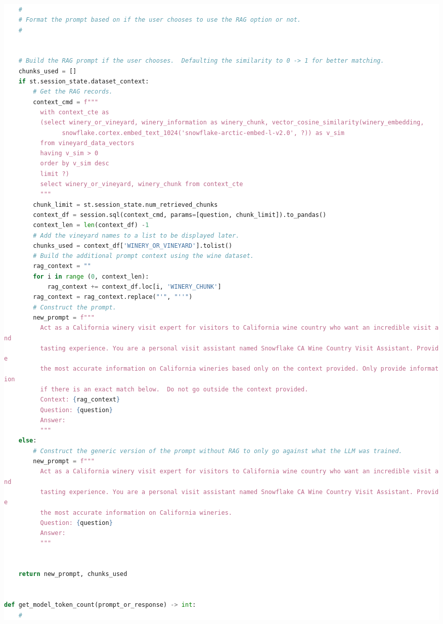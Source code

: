 ```python
    #
    # Format the prompt based on if the user chooses to use the RAG option or not.
    #


    # Build the RAG prompt if the user chooses.  Defaulting the similarity to 0 -> 1 for better matching.
    chunks_used = []
    if st.session_state.dataset_context:
        # Get the RAG records.
        context_cmd = f"""
          with context_cte as
          (select winery_or_vineyard, winery_information as winery_chunk, vector_cosine_similarity(winery_embedding,
                snowflake.cortex.embed_text_1024('snowflake-arctic-embed-l-v2.0', ?)) as v_sim
          from vineyard_data_vectors
          having v_sim > 0
          order by v_sim desc
          limit ?)
          select winery_or_vineyard, winery_chunk from context_cte 
          """
        chunk_limit = st.session_state.num_retrieved_chunks
        context_df = session.sql(context_cmd, params=[question, chunk_limit]).to_pandas()
        context_len = len(context_df) -1
        # Add the vineyard names to a list to be displayed later.
        chunks_used = context_df['WINERY_OR_VINEYARD'].tolist()
        # Build the additional prompt context using the wine dataset.
        rag_context = ""
        for i in range (0, context_len):
            rag_context += context_df.loc[i, 'WINERY_CHUNK']
        rag_context = rag_context.replace("'", "''")
        # Construct the prompt.
        new_prompt = f"""
          Act as a California winery visit expert for visitors to California wine country who want an incredible visit and 
          tasting experience. You are a personal visit assistant named Snowflake CA Wine Country Visit Assistant. Provide 
          the most accurate information on California wineries based only on the context provided. Only provide information 
          if there is an exact match below.  Do not go outside the context provided.  
          Context: {rag_context}
          Question: {question} 
          Answer: 
          """
    else:
        # Construct the generic version of the prompt without RAG to only go against what the LLM was trained.
        new_prompt = f"""
          Act as a California winery visit expert for visitors to California wine country who want an incredible visit and 
          tasting experience. You are a personal visit assistant named Snowflake CA Wine Country Visit Assistant. Provide 
          the most accurate information on California wineries.
          Question: {question} 
          Answer: 
          """


    return new_prompt, chunks_used


def get_model_token_count(prompt_or_response) -> int:
    #
```